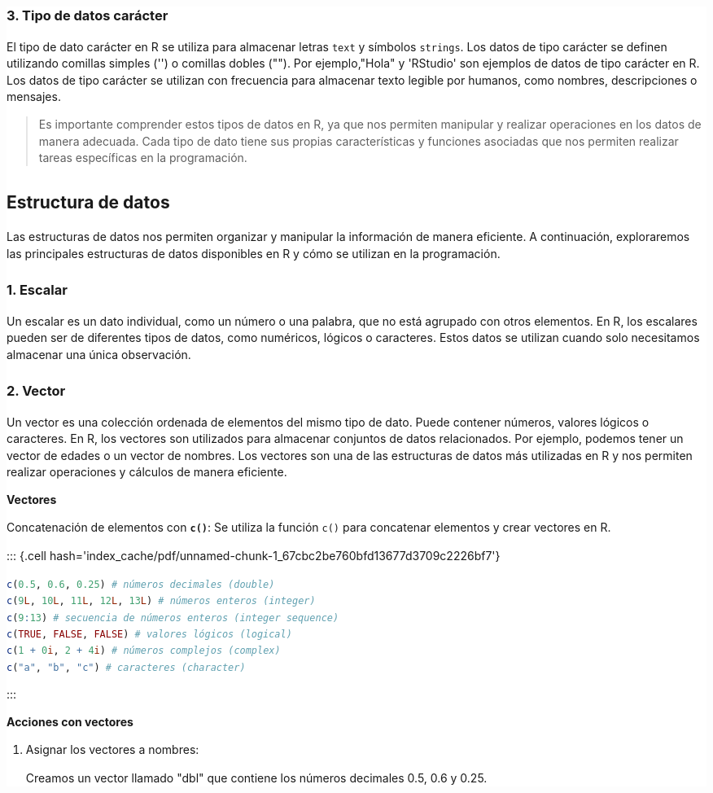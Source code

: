 ### 3. Tipo de datos carácter

El tipo de dato carácter en R se utiliza para almacenar letras `text` y símbolos `strings`. Los datos de tipo carácter se definen utilizando comillas simples ('') o comillas dobles (""). Por ejemplo,"Hola" y 'RStudio' son ejemplos de datos de tipo carácter en R. Los datos de tipo carácter se utilizan con frecuencia para almacenar texto legible por humanos, como nombres, descripciones o mensajes.

> Es importante comprender estos tipos de datos en R, ya que nos permiten manipular y realizar operaciones en los datos de manera adecuada. Cada tipo de dato tiene sus propias características y funciones asociadas que nos permiten realizar tareas específicas en la programación.

## Estructura de datos

Las estructuras de datos nos permiten organizar y manipular la información de manera eficiente. A continuación, exploraremos las principales estructuras de datos disponibles en R y cómo se utilizan en la programación.

### 1. Escalar

Un escalar es un dato individual, como un número o una palabra, que no está agrupado con otros elementos. En R, los escalares pueden ser de diferentes tipos de datos, como numéricos, lógicos o caracteres. Estos datos se utilizan cuando solo necesitamos almacenar una única observación.

### 2. Vector

Un vector es una colección ordenada de elementos del mismo tipo de dato. Puede contener números, valores lógicos o caracteres. En R, los vectores son utilizados para almacenar conjuntos de datos relacionados. Por ejemplo, podemos tener un vector de edades o un vector de nombres. Los vectores son una de las estructuras de datos más utilizadas en R y nos permiten realizar operaciones y cálculos de manera eficiente.

**Vectores**

Concatenación de elementos con **`c()`**: Se utiliza la función `c()` para concatenar elementos y crear vectores en R.



::: {.cell hash='index_cache/pdf/unnamed-chunk-1_67cbc2be760bfd13677d3709c2226bf7'}

```{.r .cell-code}
c(0.5, 0.6, 0.25) # números decimales (double)
c(9L, 10L, 11L, 12L, 13L) # números enteros (integer)
c(9:13) # secuencia de números enteros (integer sequence)
c(TRUE, FALSE, FALSE) # valores lógicos (logical)
c(1 + 0i, 2 + 4i) # números complejos (complex)
c("a", "b", "c") # caracteres (character)
```
:::



**Acciones con vectores**

1.  Asignar los vectores a nombres:

    Creamos un vector llamado "dbl" que contiene los números decimales 0.5, 0.6 y 0.25.
